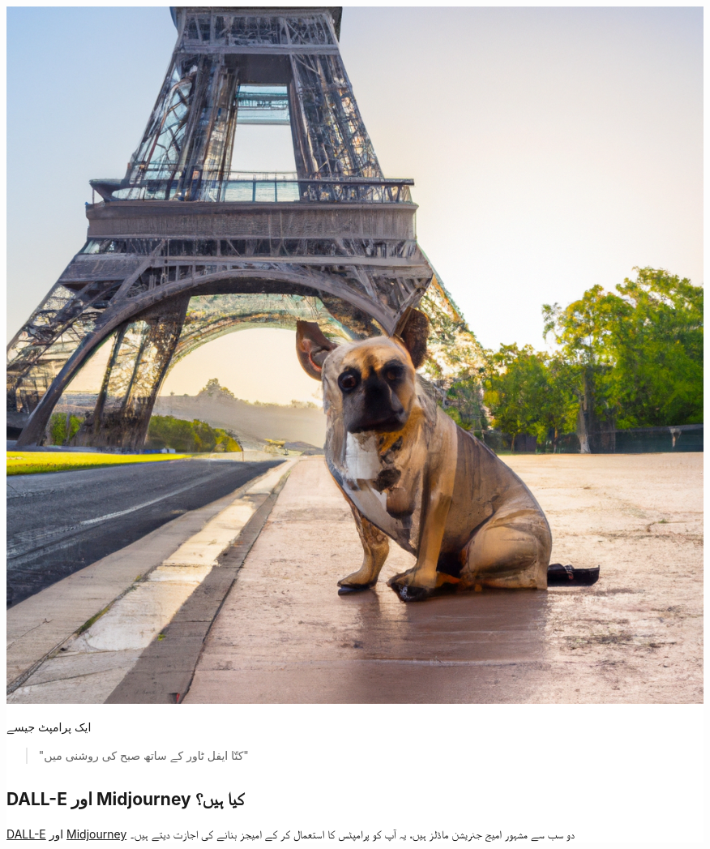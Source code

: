 ![Edu4All اسٹارٹ اپ، کلاس آن مونیومنٹس، ایفل ٹاور](../../../translated_images/startup.ec211d74fef9f4175010c3334942b715514230415744b9dd0a69a19f4ad68786.ur.png)

ایک پرامپٹ جیسے

> "کتّا ایفل ٹاور کے ساتھ صبح کی روشنی میں"

## DALL-E اور Midjourney کیا ہیں؟

[DALL-E](https://openai.com/dall-e-2?WT.mc_id=academic-105485-koreyst) اور [Midjourney](https://www.midjourney.com/?WT.mc_id=academic-105485-koreyst) دو سب سے مشہور امیج جنریشن ماڈلز ہیں، یہ آپ کو پرامپٹس کا استعمال کر کے امیجز بنانے کی اجازت دیتے ہیں۔

